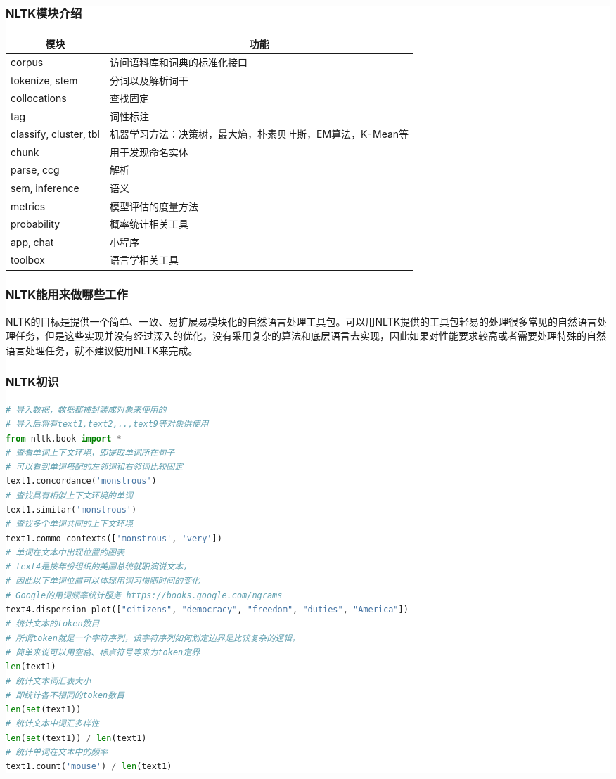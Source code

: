 ### NLTK模块介绍

| 模块                     | 功能                                |
| ---------------------- | --------------------------------- |
| corpus                 | 访问语料库和词典的标准化接口                    |
| tokenize, stem         | 分词以及解析词干                          |
| collocations           | 查找固定                              |
| tag                    | 词性标注                              |
| classify, cluster, tbl | 机器学习方法：决策树，最大熵，朴素贝叶斯，EM算法，K-Mean等 |
| chunk                  | 用于发现命名实体                          |
| parse, ccg             | 解析                                |
| sem, inference         | 语义                                |
| metrics                | 模型评估的度量方法                         |
| probability            | 概率统计相关工具                          |
| app, chat              | 小程序                               |
| toolbox                | 语言学相关工具                           |

### NLTK能用来做哪些工作

NLTK的目标是提供一个简单、一致、易扩展易模块化的自然语言处理工具包。可以用NLTK提供的工具包轻易的处理很多常见的自然语言处理任务，但是这些实现并没有经过深入的优化，没有采用复杂的算法和底层语言去实现，因此如果对性能要求较高或者需要处理特殊的自然语言处理任务，就不建议使用NLTK来完成。

### NLTK初识

```python
# 导入数据，数据都被封装成对象来使用的
# 导入后将有text1,text2,..,text9等对象供使用
from nltk.book import *
# 查看单词上下文环境，即提取单词所在句子
# 可以看到单词搭配的左邻词和右邻词比较固定
text1.concordance('monstrous')
# 查找具有相似上下文环境的单词
text1.similar('monstrous')
# 查找多个单词共同的上下文环境
text1.commo_contexts(['monstrous', 'very'])
# 单词在文本中出现位置的图表
# text4是按年份组织的美国总统就职演说文本，
# 因此以下单词位置可以体现用词习惯随时间的变化
# Google的用词频率统计服务 https://books.google.com/ngrams
text4.dispersion_plot(["citizens", "democracy", "freedom", "duties", "America"])
# 统计文本的token数目
# 所谓token就是一个字符序列，该字符序列如何划定边界是比较复杂的逻辑，
# 简单来说可以用空格、标点符号等来为token定界
len(text1)
# 统计文本词汇表大小
# 即统计各不相同的token数目
len(set(text1))
# 统计文本中词汇多样性
len(set(text1)) / len(text1)
# 统计单词在文本中的频率
text1.count('mouse') / len(text1)

```
